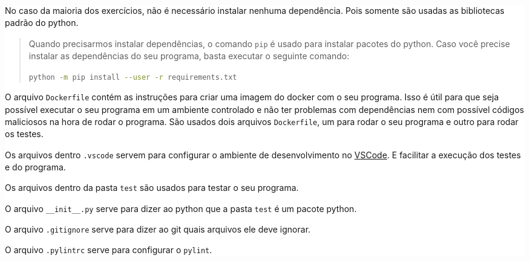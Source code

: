 No caso da maioria dos exercícios, não é necessário instalar nenhuma dependência.
Pois somente são usadas as bibliotecas padrão do python.

> Quando precisarmos instalar dependências, o comando `pip` é usado para instalar pacotes do python.
> Caso você precise instalar as dependências do seu programa, basta executar o seguinte comando:
>
> ```bash
> python -m pip install --user -r requirements.txt
> ```

O arquivo `Dockerfile` contém as instruções para criar uma imagem do docker com o seu programa.
Isso é útil para que seja possível executar o seu programa em um ambiente controlado e não ter problemas com dependências nem com possível códigos maliciosos na hora de rodar o programa.
São usados dois arquivos `Dockerfile`, um para rodar o seu programa e outro para rodar os testes.

Os arquivos dentro `.vscode` servem para configurar o ambiente de desenvolvimento no [VSCode](https://code.visualstudio.com/).
E facilitar a execução dos testes e do programa.

Os arquivos dentro da pasta `test` são usados para testar o seu programa.

O arquivo `__init__.py` serve para dizer ao python que a pasta `test` é um pacote python.

O arquivo `.gitignore` serve para dizer ao git quais arquivos ele deve ignorar.

O arquivo `.pylintrc` serve para configurar o `pylint`.
